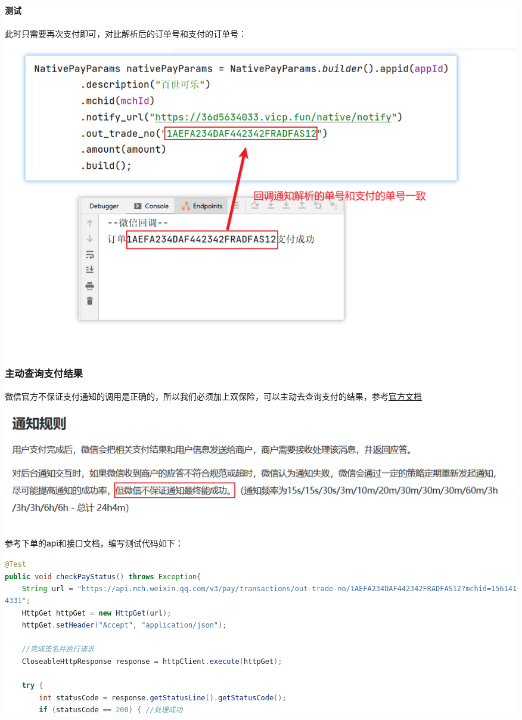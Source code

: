 #### 测试

此时只需要再次支付即可，对比解析后的订单号和支付的订单号：

![1692782603679](assets/1692782603679.png)

### 主动查询支付结果

微信官方不保证支付通知的调用是正确的，所以我们必须加上双保险，可以主动去查询支付的结果，参考[官方文档](https://pay.weixin.qq.com/wiki/doc/apiv3/apis/chapter3_4_2.shtml)

![1692782680197](assets/1692782680197.png)



参考下单的api和接口文档，编写测试代码如下：

```java
@Test
public void checkPayStatus() throws Exception{
    String url = "https://api.mch.weixin.qq.com/v3/pay/transactions/out-trade-no/1AEFA234DAF442342FRADFAS12?mchid=1561414331";
    HttpGet httpGet = new HttpGet(url);
    httpGet.setHeader("Accept", "application/json");

    //完成签名并执行请求
    CloseableHttpResponse response = httpClient.execute(httpGet);

    try {
        int statusCode = response.getStatusLine().getStatusCode();
        if (statusCode == 200) { //处理成功
```